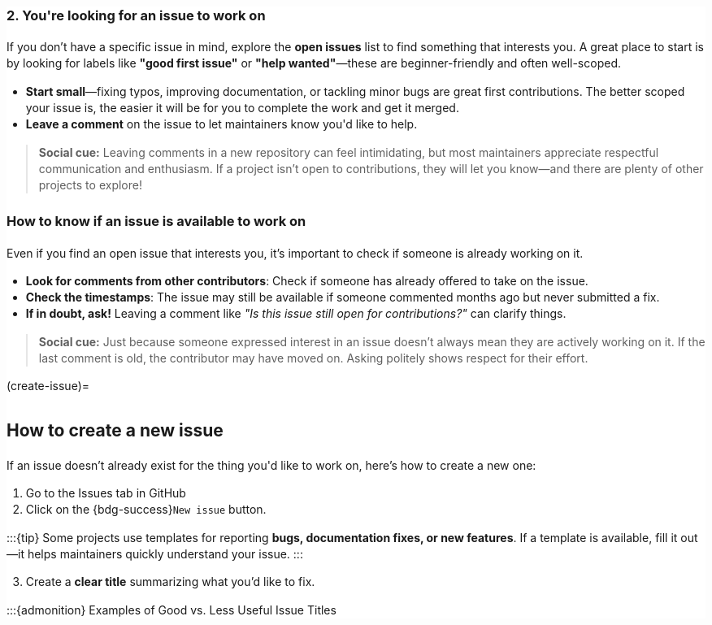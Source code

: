 ### 2. You're looking for an issue to work on

If you don’t have a specific issue in mind, explore the **open issues** list to find something that interests you. A great place to start is by looking for labels like **"good first issue"** or **"help wanted"**—these are beginner-friendly and often well-scoped.

- **Start small**—fixing typos, improving documentation, or tackling minor bugs are great first contributions. The better scoped your issue is, the easier it will be for you to complete the work and get it merged.
- **Leave a comment** on the issue to let maintainers know you'd like to help.

> **<i class="fa-regular fa-clock" style="color: #81c0aa;"></i> Social cue:** Leaving comments in a new repository can feel intimidating, but most
maintainers appreciate respectful communication and enthusiasm. If a project
isn’t open to contributions, they will let you know—and there are plenty of
other projects to explore!

### How to know if an issue is available to work on

Even if you find an open issue that interests you, it’s important to check if someone is already working on it.

- **<i class="fa-solid fa-comments" style="color: #81c0aa;"></i> Look for comments from other contributors**:
  Check if someone has already offered to take on the issue.
- **<i class="fa-solid fa-clock-rotate-left" style="color: #81c0aa;"></i> Check the timestamps**:
  The issue may still be available if someone commented months ago but never submitted a fix.
- **<i class="fa-solid fa-circle-question" style="color: #81c0aa;"></i> If in doubt, ask!**
  Leaving a comment like *"Is this issue still open for contributions?"* can clarify things.

> **<i class="fa-solid fa-hourglass-half" style="color: #81c0aa;"></i> Social cue:**
> Just because someone expressed interest in an issue doesn’t always mean they are actively working on it.
> If the last comment is old, the contributor may have moved on. Asking politely shows respect for their effort.

(create-issue)=

## How to create a new issue

If an issue doesn’t already exist for the thing you'd like to work on, here’s how to create a new one:

1. Go to the Issues tab in GitHub
2. Click on the {bdg-success}`New issue` button.

:::{tip}
Some projects use templates for reporting **bugs, documentation fixes, or new features**. If a template is available, fill it out—it helps maintainers quickly understand your issue.
:::

3. Create a **clear title** summarizing what you’d like to fix.

:::{admonition} Examples of Good vs. Less Useful Issue Titles
